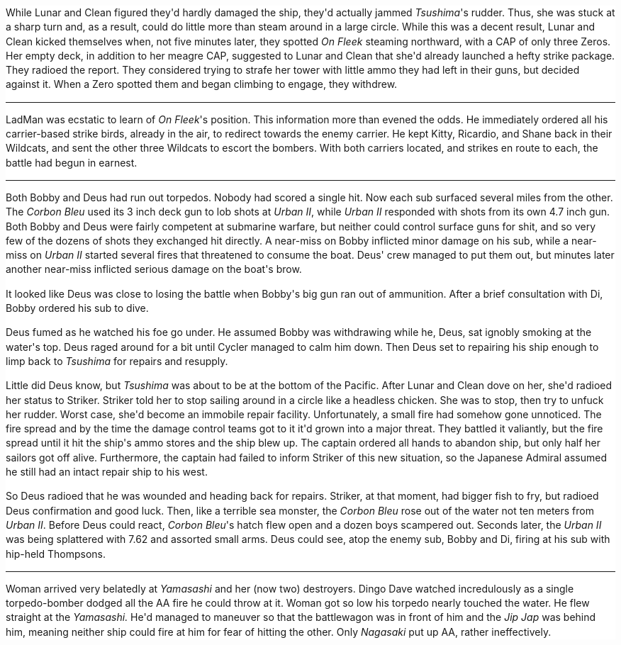 While Lunar and Clean figured they&#39;d hardly damaged the ship, they&#39;d actually jammed _Tsushima_&#39;s rudder. Thus, she was stuck at a sharp turn and, as a result, could do little more than steam around in a large circle. While this was a decent result, Lunar and Clean kicked themselves when, not five minutes later, they spotted _On Fleek_ steaming northward, with a CAP of only three Zeros. Her empty deck, in addition to her meagre CAP, suggested to Lunar and Clean that she&#39;d already launched a hefty strike package. They radioed the report. They considered trying to strafe her tower with little ammo they had left in their guns, but decided against it. When a Zero spotted them and began climbing to engage, they withdrew.

---

LadMan was ecstatic to learn of _On Fleek_&#39;s position. This information more than evened the odds. He immediately ordered all his carrier-based strike birds, already in the air, to redirect towards the enemy carrier. He kept Kitty, Ricardio, and Shane back in their Wildcats, and sent the other three Wildcats to escort the bombers. With both carriers located, and strikes en route to each, the battle had begun in earnest.

---

Both Bobby and Deus had run out torpedos. Nobody had scored a single hit. Now each sub surfaced several miles from the other. The _Corbon Bleu_ used its 3 inch deck gun to lob shots at _Urban II_, while _Urban II_ responded with shots from its own 4.7 inch gun. Both Bobby and Deus were fairly competent at submarine warfare, but neither could control surface guns for shit, and so very few of the dozens of shots they exchanged hit directly. A near-miss on Bobby inflicted minor damage on his sub, while a near-miss on _Urban II_ started several fires that threatened to consume the boat. Deus&#39; crew managed to put them out, but minutes later another near-miss inflicted serious damage on the boat&#39;s brow.

It looked like Deus was close to losing the battle when Bobby&#39;s big gun ran out of ammunition. After a brief consultation with Di, Bobby ordered his sub to dive.

Deus fumed as he watched his foe go under. He assumed Bobby was withdrawing while he, Deus, sat ignobly smoking at the water&#39;s top. Deus raged around for a bit until Cycler managed to calm him down. Then Deus set to repairing his ship enough to limp back to _Tsushima_ for repairs and resupply.

Little did Deus know, but _Tsushima_ was about to be at the bottom of the Pacific. After Lunar and Clean dove on her, she&#39;d radioed her status to Striker. Striker told her to stop sailing around in a circle like a headless chicken. She was to stop, then try to unfuck her rudder. Worst case, she&#39;d become an immobile repair facility. Unfortunately, a small fire had somehow gone unnoticed. The fire spread and by the time the damage control teams got to it it&#39;d grown into a major threat. They battled it valiantly, but the fire spread until it hit the ship&#39;s ammo stores and the ship blew up. The captain ordered all hands to abandon ship, but only half her sailors got off alive. Furthermore, the captain had failed to inform Striker of this new situation, so the Japanese Admiral assumed he still had an intact repair ship to his west.

So Deus radioed that he was wounded and heading back for repairs. Striker, at that moment, had bigger fish to fry, but radioed Deus confirmation and good luck. Then, like a terrible sea monster, the _Corbon Bleu_ rose out of the water not ten meters from _Urban II_. Before Deus could react, _Corbon Bleu_&#39;s hatch flew open and a dozen boys scampered out. Seconds later, the _Urban II_ was being splattered with 7.62 and assorted small arms. Deus could see, atop the enemy sub, Bobby and Di, firing at his sub with hip-held Thompsons.

---

Woman arrived very belatedly at _Yamasashi_ and her (now two) destroyers. Dingo Dave watched incredulously as a single torpedo-bomber dodged all the AA fire he could throw at it. Woman got so low his torpedo nearly touched the water. He flew straight at the _Yamasashi._ He&#39;d managed to maneuver so that the battlewagon was in front of him and the _Jip Jap_ was behind him, meaning neither ship could fire at him for fear of hitting the other. Only _Nagasaki_ put up AA, rather ineffectively.
